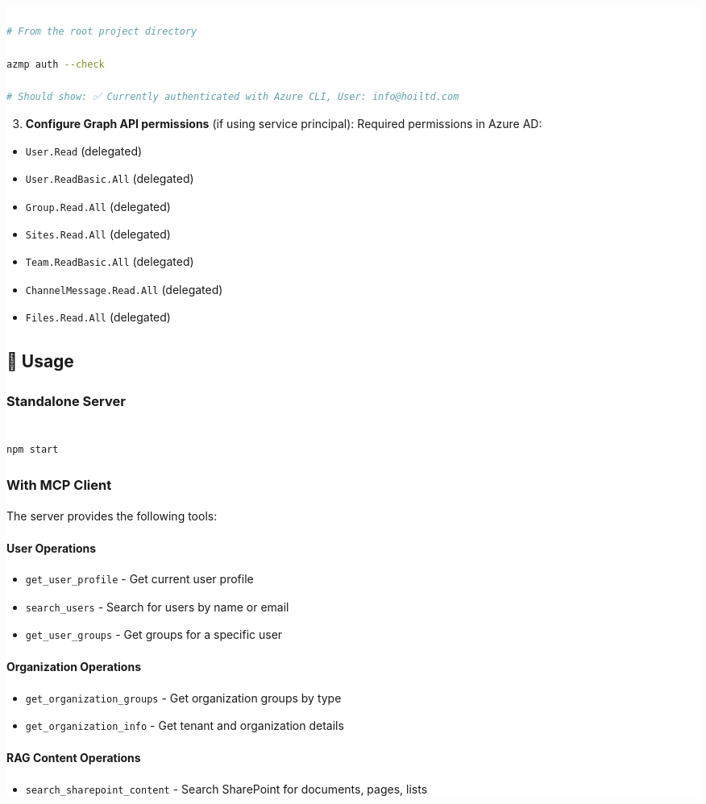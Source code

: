 ```bash

# From the root project directory

azmp auth --check

# Should show: ✅ Currently authenticated with Azure CLI, User: info@hoiltd.com

```

3. **Configure Graph API permissions** (if using service principal):
Required permissions in Azure AD:

- `User.Read` (delegated)

- `User.ReadBasic.All` (delegated)

- `Group.Read.All` (delegated)  

- `Sites.Read.All` (delegated)

- `Team.ReadBasic.All` (delegated)

- `ChannelMessage.Read.All` (delegated)

- `Files.Read.All` (delegated)

## 🎯 Usage

### Standalone Server

```bash

npm start

```

### With MCP Client

The server provides the following tools:

#### User Operations

- `get_user_profile` - Get current user profile

- `search_users` - Search for users by name or email

- `get_user_groups` - Get groups for a specific user

#### Organization Operations  

- `get_organization_groups` - Get organization groups by type

- `get_organization_info` - Get tenant and organization details

#### RAG Content Operations

- `search_sharepoint_content` - Search SharePoint for documents, pages, lists
